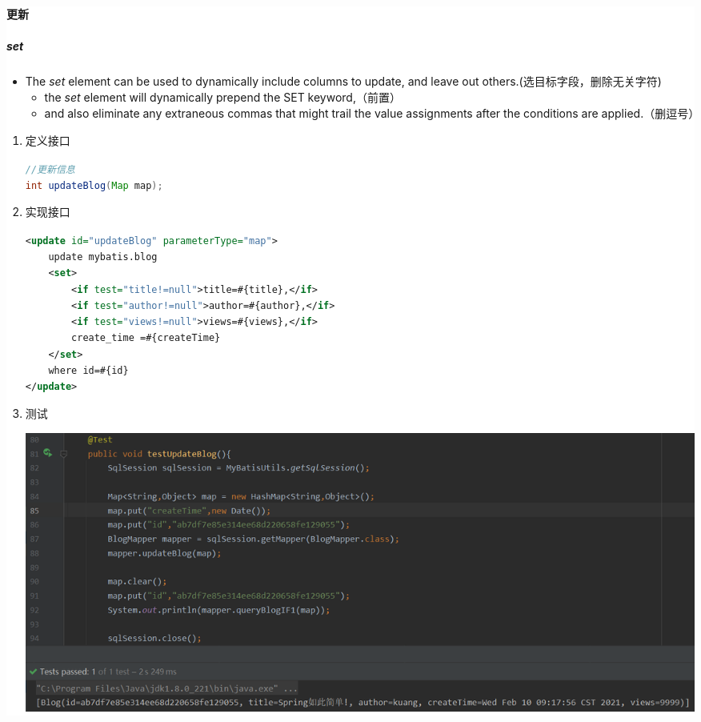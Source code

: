 #### 更新

##### set

-   The *set* element can be used to dynamically include columns to update, and leave out others.(选目标字段，删除无关字符)
    -   the *set* element will dynamically prepend the SET keyword,（前置） 
    -   and also eliminate any extraneous commas that might trail the value assignments after the conditions are applied.（删逗号）

1.  定义接口

    ```java
    //更新信息
    int updateBlog(Map map);
    ```

2.  实现接口

    ```xml
    <update id="updateBlog" parameterType="map">
        update mybatis.blog
        <set>
            <if test="title!=null">title=#{title},</if>
            <if test="author!=null">author=#{author},</if>
            <if test="views!=null">views=#{views},</if>
            create_time =#{createTime}
        </set>
        where id=#{id}
    </update>
    ```

3.  测试

    ![image-20210210091940713](MyBatis.assets/image-20210210091940713.png)
